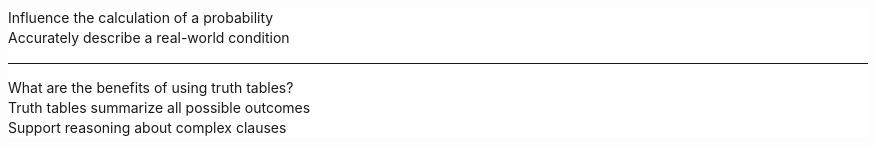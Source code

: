</div>

<div v-click>

<div class="flex row">

<mdi-tooltip-check class="text-6xl ml-8 mt-6 text-blue-600" />

<div class="text-3xl font-bold mt-10 ml-4">
Influence the calculation of a probability
</div>

</div>

</div>

<div v-click>

<div class="flex row">

<mdi-tooltip-check class="text-6xl ml-8 mt-6 text-blue-600" />

<div class="text-3xl font-bold mt-10 ml-4">
Accurately describe a real-world condition
</div>

</div>

</div>

[//]: # (Slide End }}})

---

[//]: # (Slide Start {{{)

<div class="flex row">

<div class="text-7xl text-orange-600 font-bold mt-5 ml-4 mb-4">
What are the benefits of using truth tables?
</div>

</div>

<div v-click>

<div class="flex row">

<mdi-tooltip-check class="text-6xl ml-8 mt-6 text-blue-600" />

<div class="text-3xl font-bold mt-10 ml-4">
Truth tables summarize all possible outcomes
</div>

</div>

</div>

<div v-click>

<div class="flex row">

<mdi-tooltip-check class="text-6xl ml-8 mt-6 text-blue-600" />

<div class="text-3xl font-bold mt-10 ml-4">
Support reasoning about complex clauses
</div>

